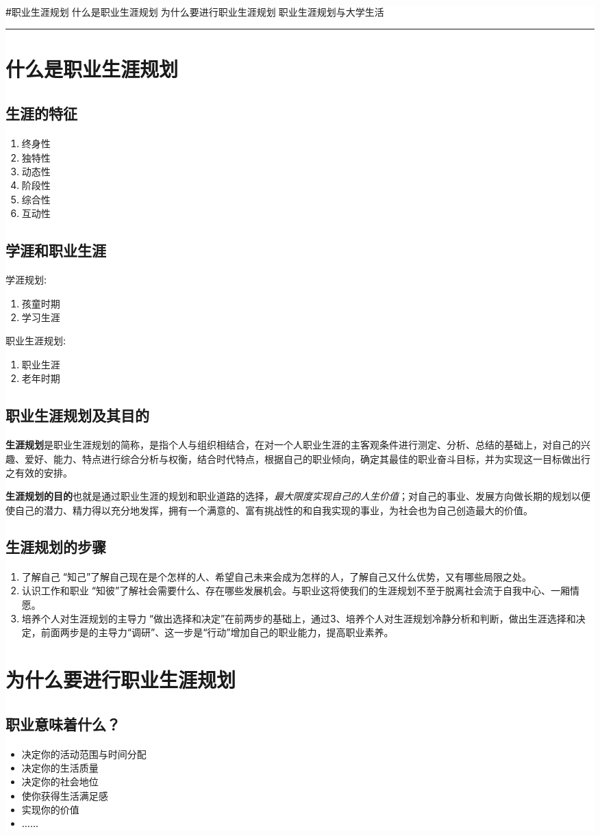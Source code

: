 #职业生涯规划
什么是职业生涯规划
为什么要进行职业生涯规划
职业生涯规划与大学生活

---
# 什么是职业生涯规划

## 生涯的特征

1. 终身性
2. 独特性
3. 动态性
4. 阶段性
5. 综合性
6. 互动性

## 学涯和职业生涯

学涯规划:
1. 孩童时期
2. 学习生涯

职业生涯规划:
1. 职业生涯
2. 老年时期

## 职业生涯规划及其目的
**生涯规划**是职业生涯规划的简称，是指个人与组织相结合，在对一个人职业生涯的主客观条件进行测定、分析、总结的基础上，对自己的兴趣、爱好、能力、特点进行综合分析与权衡，结合时代特点，根据自己的职业倾向，确定其最佳的职业奋斗目标，并为实现这一目标做出行之有效的安排。

**生涯规划的目的**也就是通过职业生涯的规划和职业道路的选择，*最大限度实现自己的人生价值*；对自己的事业、发展方向做长期的规划以便使自己的潜力、精力得以充分地发挥，拥有一个满意的、富有挑战性的和自我实现的事业，为社会也为自己创造最大的价值。

## 生涯规划的步骤
1. 了解自己
“知己”了解自己现在是个怎样的人、希望自己未来会成为怎样的人，了解自己又什么优势，又有哪些局限之处。
2. 认识工作和职业
“知彼”了解社会需要什么、存在哪些发展机会。与职业这将使我们的生涯规划不至于脱离社会流于自我中心、一厢情愿。
3. 培养个人对生涯规划的主导力
“做出选择和决定”在前两步的基础上，通过3、培养个人对生涯规划冷静分析和判断，做出生涯选择和决定，前面两步是的主导力“调研”、这一步是“行动”增加自己的职业能力，提高职业素养。

# 为什么要进行职业生涯规划

## 职业意味着什么？
- 决定你的活动范围与时间分配
- 决定你的生活质量
- 决定你的社会地位
- 使你获得生活满足感
- 实现你的价值
- ......
